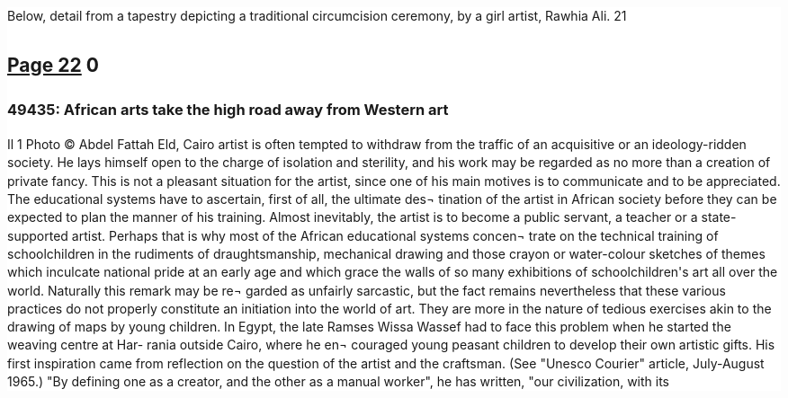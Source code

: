 Below, detail from a tapestry depicting a traditional circumcision
ceremony, by a girl artist, Rawhia Ali.
21

## [Page 22](https://demo.humlab.umu.se/courier/074819engo.pdf#page=22) 0

### 49435: African arts take the high road away from Western art

Il
1
Photo © Abdel Fattah Eld, Cairo
artist is often tempted to withdraw
from the traffic of an acquisitive or
an ideology-ridden society. He lays
himself open to the charge of isolation
and sterility, and his work may be
regarded as no more than a creation
of private fancy. This is not a pleasant
situation for the artist, since one of
his main motives is to communicate
and to be appreciated.
The educational systems have to
ascertain, first of all, the ultimate des¬
tination of the artist in African society
before they can be expected to plan
the manner of his training. Almost
inevitably, the artist is to become a
public servant, a teacher or a state-
supported artist.
Perhaps that is why most of the
African educational systems concen¬
trate on the technical training of
schoolchildren in the rudiments of
draughtsmanship, mechanical drawing
and those crayon or water-colour
sketches of themes which inculcate
national pride at an early age and
which grace the walls of so many
exhibitions of schoolchildren's art all
over the world.
Naturally this remark may be re¬
garded as unfairly sarcastic, but the
fact remains nevertheless that these
various practices do not properly
constitute an initiation into the world
of art. They are more in the nature
of tedious exercises akin to the
drawing of maps by young children.
In Egypt, the late Ramses Wissa
Wassef had to face this problem when
he started the weaving centre at Har-
rania outside Cairo, where he en¬
couraged young peasant children to
develop their own artistic gifts. His
first inspiration came from reflection
on the question of the artist and the
craftsman. (See "Unesco Courier"
article, July-August 1965.)
"By defining one as a creator, and
the other as a manual worker", he has
written, "our civilization, with its
